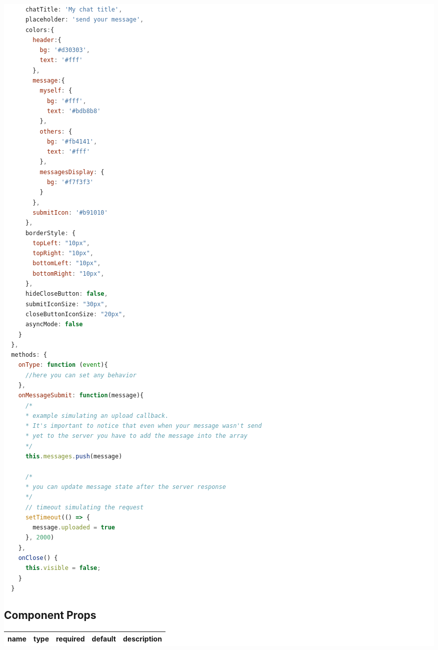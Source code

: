 ```javascript
      chatTitle: 'My chat title',
      placeholder: 'send your message',
      colors:{
        header:{
          bg: '#d30303',
          text: '#fff'
        },
        message:{
          myself: {
            bg: '#fff',
            text: '#bdb8b8'
          },
          others: {
            bg: '#fb4141',
            text: '#fff'
          },
          messagesDisplay: {
            bg: '#f7f3f3'
          }
        },
        submitIcon: '#b91010'
      },
      borderStyle: {
        topLeft: "10px",
        topRight: "10px",
        bottomLeft: "10px",
        bottomRight: "10px",
      },
      hideCloseButton: false,
      submitIconSize: "30px",
      closeButtonIconSize: "20px",
      asyncMode: false
    }
  },
  methods: {
    onType: function (event){
      //here you can set any behavior
    },
    onMessageSubmit: function(message){
      /*
      * example simulating an upload callback. 
      * It's important to notice that even when your message wasn't send 
      * yet to the server you have to add the message into the array
      */
      this.messages.push(message)
      
      /*
      * you can update message state after the server response
      */
      // timeout simulating the request
      setTimeout(() => {
        message.uploaded = true
      }, 2000)
    },
    onClose() {
      this.visible = false;
    }
  }
```
## Component Props
| name | type | required |default |description |
|------|------|----------|--------|------------|